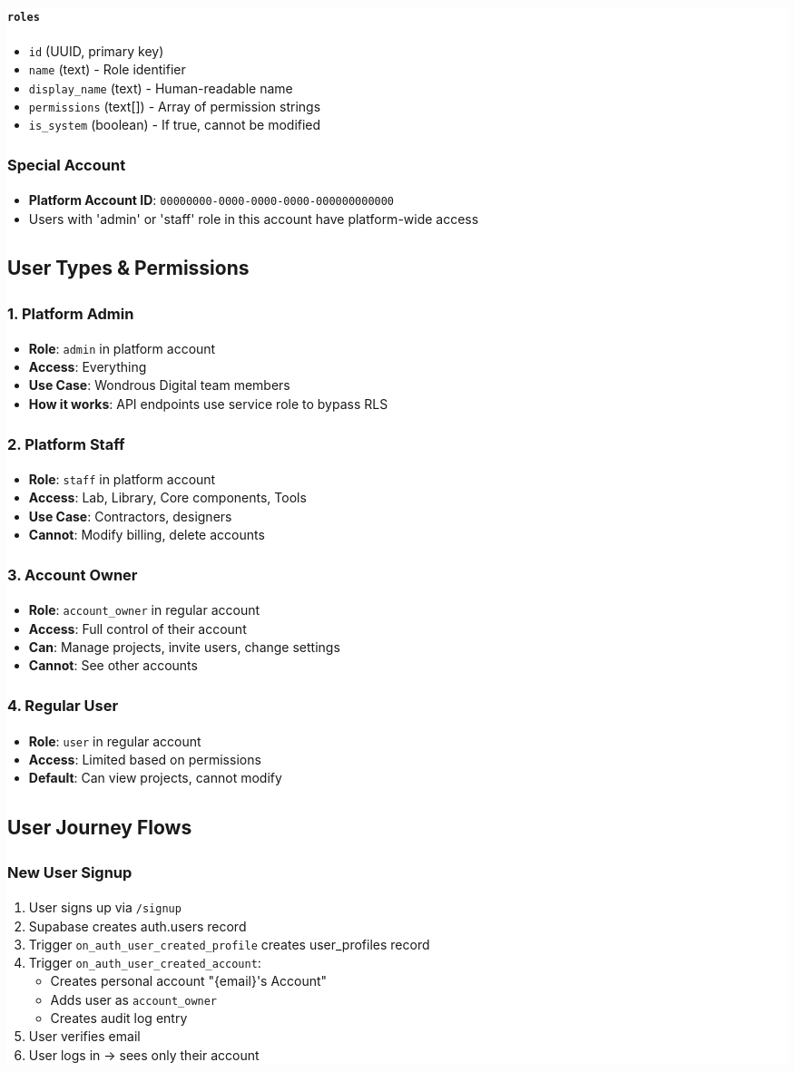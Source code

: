 #### `roles`
- `id` (UUID, primary key)
- `name` (text) - Role identifier
- `display_name` (text) - Human-readable name
- `permissions` (text[]) - Array of permission strings
- `is_system` (boolean) - If true, cannot be modified

### Special Account
- **Platform Account ID**: `00000000-0000-0000-0000-000000000000`
- Users with 'admin' or 'staff' role in this account have platform-wide access

## User Types & Permissions

### 1. Platform Admin
- **Role**: `admin` in platform account
- **Access**: Everything
- **Use Case**: Wondrous Digital team members
- **How it works**: API endpoints use service role to bypass RLS

### 2. Platform Staff
- **Role**: `staff` in platform account
- **Access**: Lab, Library, Core components, Tools
- **Use Case**: Contractors, designers
- **Cannot**: Modify billing, delete accounts

### 3. Account Owner
- **Role**: `account_owner` in regular account
- **Access**: Full control of their account
- **Can**: Manage projects, invite users, change settings
- **Cannot**: See other accounts

### 4. Regular User
- **Role**: `user` in regular account
- **Access**: Limited based on permissions
- **Default**: Can view projects, cannot modify

## User Journey Flows

### New User Signup

1. User signs up via `/signup`
2. Supabase creates auth.users record
3. Trigger `on_auth_user_created_profile` creates user_profiles record
4. Trigger `on_auth_user_created_account`:
   - Creates personal account "{email}'s Account"
   - Adds user as `account_owner`
   - Creates audit log entry
5. User verifies email
6. User logs in → sees only their account
